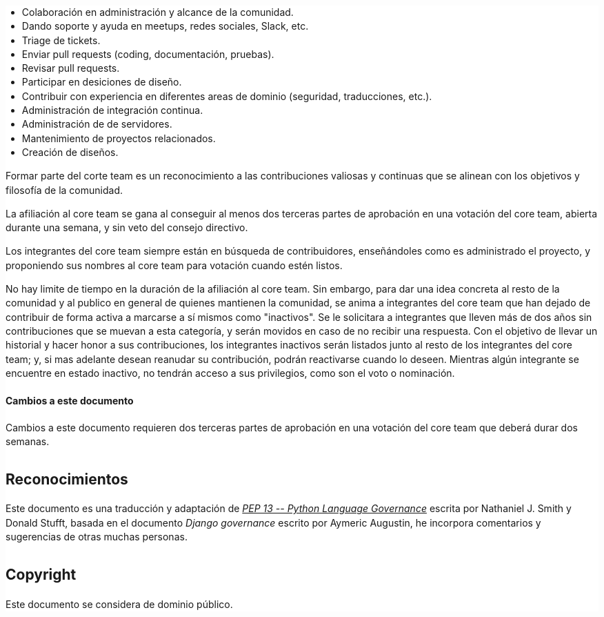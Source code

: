 - Colaboración en administración y alcance de la comunidad.
- Dando soporte y ayuda en meetups, redes sociales, Slack, etc.
- Triage de tickets.
- Enviar pull requests (coding, documentación, pruebas).
- Revisar pull requests.
- Participar en desiciones de diseño.
- Contribuir con experiencia en diferentes areas de dominio (seguridad, traducciones, etc.).
- Administración de integración continua.
- Administración de de servidores.
- Mantenimiento de proyectos relacionados.
- Creación de diseños.

Formar parte del corte team es un reconocimiento a las contribuciones valiosas y continuas que se alinean con los objetivos y filosofía de la comunidad. 

La afiliación al core team se gana al conseguir al menos dos terceras partes de aprobación en una votación del core team, abierta durante una semana, y sin veto del consejo directivo.

Los integrantes del core team siempre están en búsqueda de contribuidores, enseñándoles como es administrado el proyecto, y proponiendo sus nombres al core team para votación cuando estén listos.

No hay limite de tiempo en la duración de la afiliación al core team. Sin embargo, para dar una idea concreta al resto de la comunidad y al publico en general de quienes mantienen la comunidad, se anima a integrantes del core team que han dejado de contribuir de forma activa a marcarse a sí mismos como "inactivos". Se le solicitara a integrantes que lleven más de dos años sin contribuciones que se muevan a esta categoría, y serán movidos en caso de no recibir una respuesta. Con el objetivo de llevar un historial y hacer honor a sus contribuciones, los integrantes inactivos serán listados junto al resto de los integrantes del core team; y, si mas adelante desean reanudar su contribución, podrán reactivarse cuando lo deseen. Mientras algún integrante se encuentre en estado inactivo, no tendrán acceso a sus privilegios, como son el voto o nominación.

#### Cambios a este documento

Cambios a este documento requieren dos terceras partes de aprobación en una votación del core team que deberá durar dos semanas.

## Reconocimientos

Este documento es una traducción y adaptación de _[PEP 13 -- Python Language Governance](https://www.python.org/dev/peps/pep-0013/#role)_ escrita por Nathaniel J. Smith y Donald Stufft, basada en el documento _Django governance_ escrito por Aymeric Augustin, he incorpora comentarios y sugerencias de otras muchas personas.

## Copyright

Este documento se considera de dominio público. 
